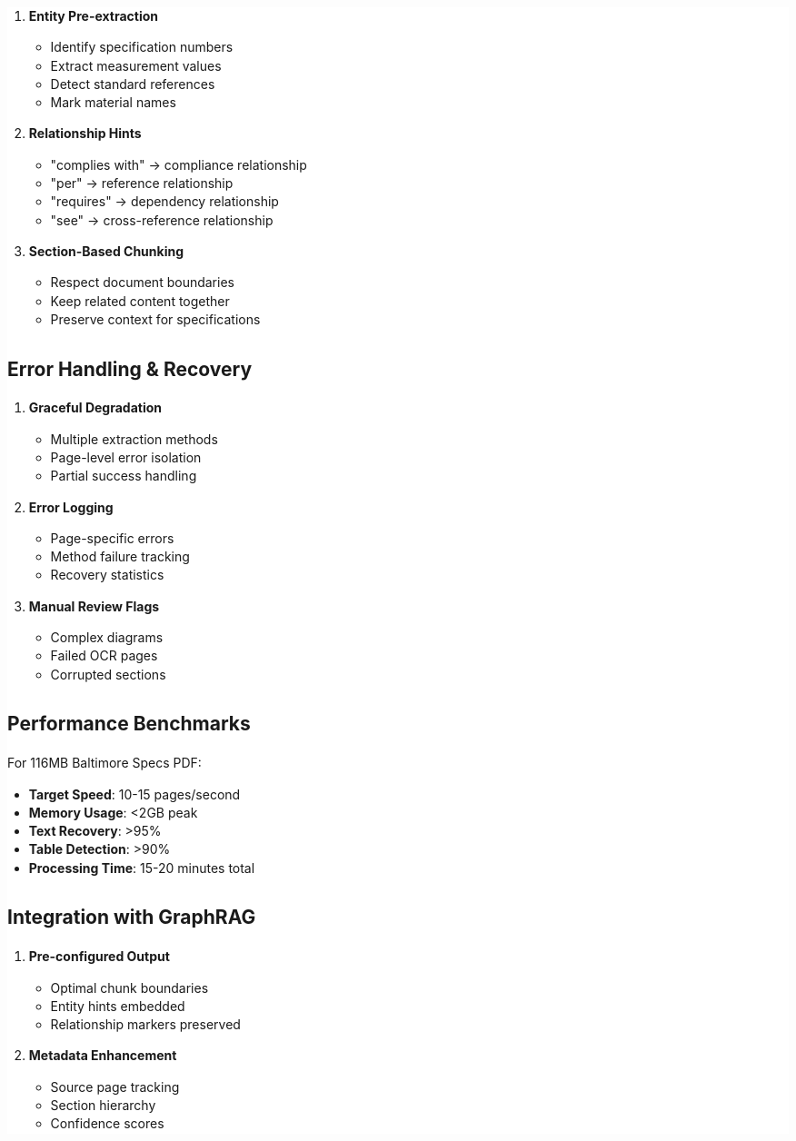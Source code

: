 1. **Entity Pre-extraction**
   - Identify specification numbers
   - Extract measurement values
   - Detect standard references
   - Mark material names

2. **Relationship Hints**
   - "complies with" → compliance relationship
   - "per" → reference relationship
   - "requires" → dependency relationship
   - "see" → cross-reference relationship

3. **Section-Based Chunking**
   - Respect document boundaries
   - Keep related content together
   - Preserve context for specifications

## Error Handling & Recovery

1. **Graceful Degradation**
   - Multiple extraction methods
   - Page-level error isolation
   - Partial success handling

2. **Error Logging**
   - Page-specific errors
   - Method failure tracking
   - Recovery statistics

3. **Manual Review Flags**
   - Complex diagrams
   - Failed OCR pages
   - Corrupted sections

## Performance Benchmarks

For 116MB Baltimore Specs PDF:
- **Target Speed**: 10-15 pages/second
- **Memory Usage**: <2GB peak
- **Text Recovery**: >95%
- **Table Detection**: >90%
- **Processing Time**: 15-20 minutes total

## Integration with GraphRAG

1. **Pre-configured Output**
   - Optimal chunk boundaries
   - Entity hints embedded
   - Relationship markers preserved

2. **Metadata Enhancement**
   - Source page tracking
   - Section hierarchy
   - Confidence scores
